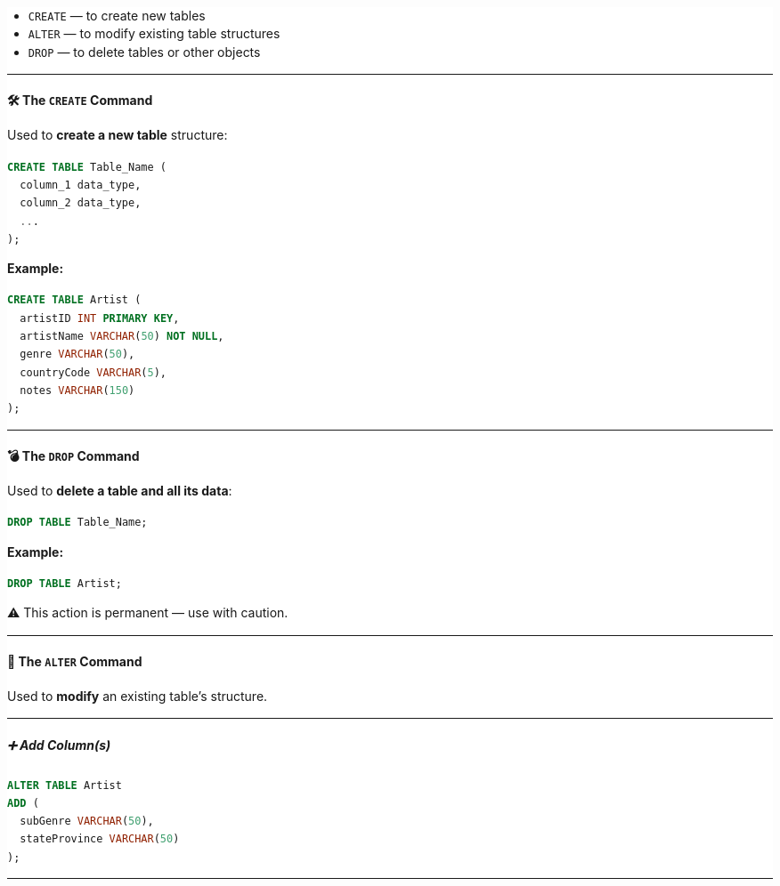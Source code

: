 * `CREATE` — to create new tables
* `ALTER` — to modify existing table structures
* `DROP` — to delete tables or other objects

---

#### 🛠️ The `CREATE` Command

Used to **create a new table** structure:

```sql
CREATE TABLE Table_Name (
  column_1 data_type,
  column_2 data_type,
  ...
);
```

**Example:**

```sql
CREATE TABLE Artist (
  artistID INT PRIMARY KEY,
  artistName VARCHAR(50) NOT NULL,
  genre VARCHAR(50),
  countryCode VARCHAR(5),
  notes VARCHAR(150)
);
```

---

#### 💣 The `DROP` Command

Used to **delete a table and all its data**:

```sql
DROP TABLE Table_Name;
```

**Example:**

```sql
DROP TABLE Artist;
```

⚠️ This action is permanent — use with caution.

---

#### 🔧 The `ALTER` Command

Used to **modify** an existing table’s structure.

---

##### ➕ Add Column(s)

```sql
ALTER TABLE Artist
ADD (
  subGenre VARCHAR(50),
  stateProvince VARCHAR(50)
);
```

---
